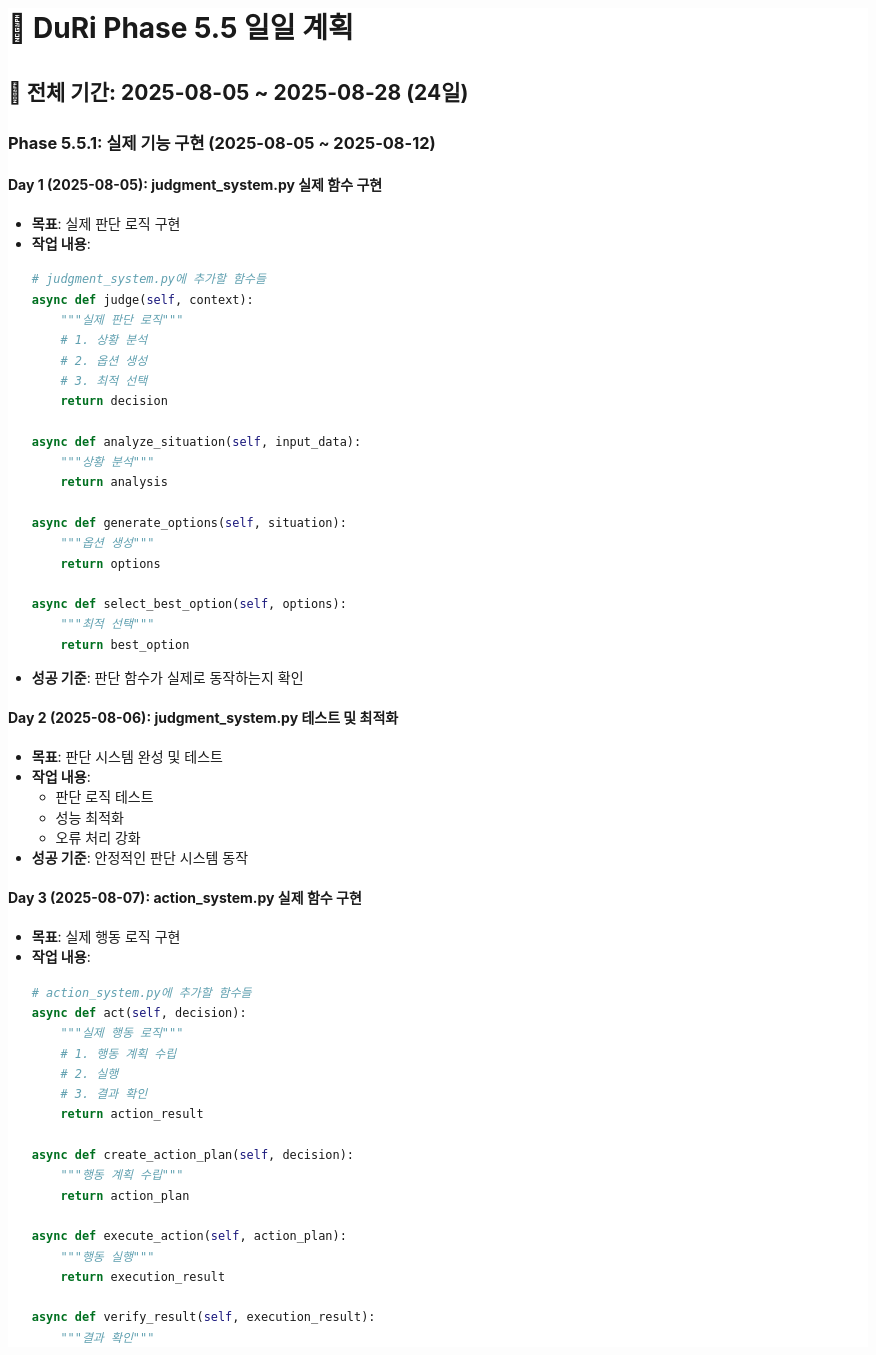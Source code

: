 # 📅 DuRi Phase 5.5 일일 계획

## 🎯 전체 기간: 2025-08-05 ~ 2025-08-28 (24일)

### **Phase 5.5.1: 실제 기능 구현 (2025-08-05 ~ 2025-08-12)**

#### **Day 1 (2025-08-05): judgment_system.py 실제 함수 구현**
- **목표**: 실제 판단 로직 구현
- **작업 내용**:
  ```python
  # judgment_system.py에 추가할 함수들
  async def judge(self, context):
      """실제 판단 로직"""
      # 1. 상황 분석
      # 2. 옵션 생성
      # 3. 최적 선택
      return decision

  async def analyze_situation(self, input_data):
      """상황 분석"""
      return analysis

  async def generate_options(self, situation):
      """옵션 생성"""
      return options

  async def select_best_option(self, options):
      """최적 선택"""
      return best_option
  ```
- **성공 기준**: 판단 함수가 실제로 동작하는지 확인

#### **Day 2 (2025-08-06): judgment_system.py 테스트 및 최적화**
- **목표**: 판단 시스템 완성 및 테스트
- **작업 내용**:
  - 판단 로직 테스트
  - 성능 최적화
  - 오류 처리 강화
- **성공 기준**: 안정적인 판단 시스템 동작

#### **Day 3 (2025-08-07): action_system.py 실제 함수 구현**
- **목표**: 실제 행동 로직 구현
- **작업 내용**:
  ```python
  # action_system.py에 추가할 함수들
  async def act(self, decision):
      """실제 행동 로직"""
      # 1. 행동 계획 수립
      # 2. 실행
      # 3. 결과 확인
      return action_result

  async def create_action_plan(self, decision):
      """행동 계획 수립"""
      return action_plan

  async def execute_action(self, action_plan):
      """행동 실행"""
      return execution_result

  async def verify_result(self, execution_result):
      """결과 확인"""
  ```
